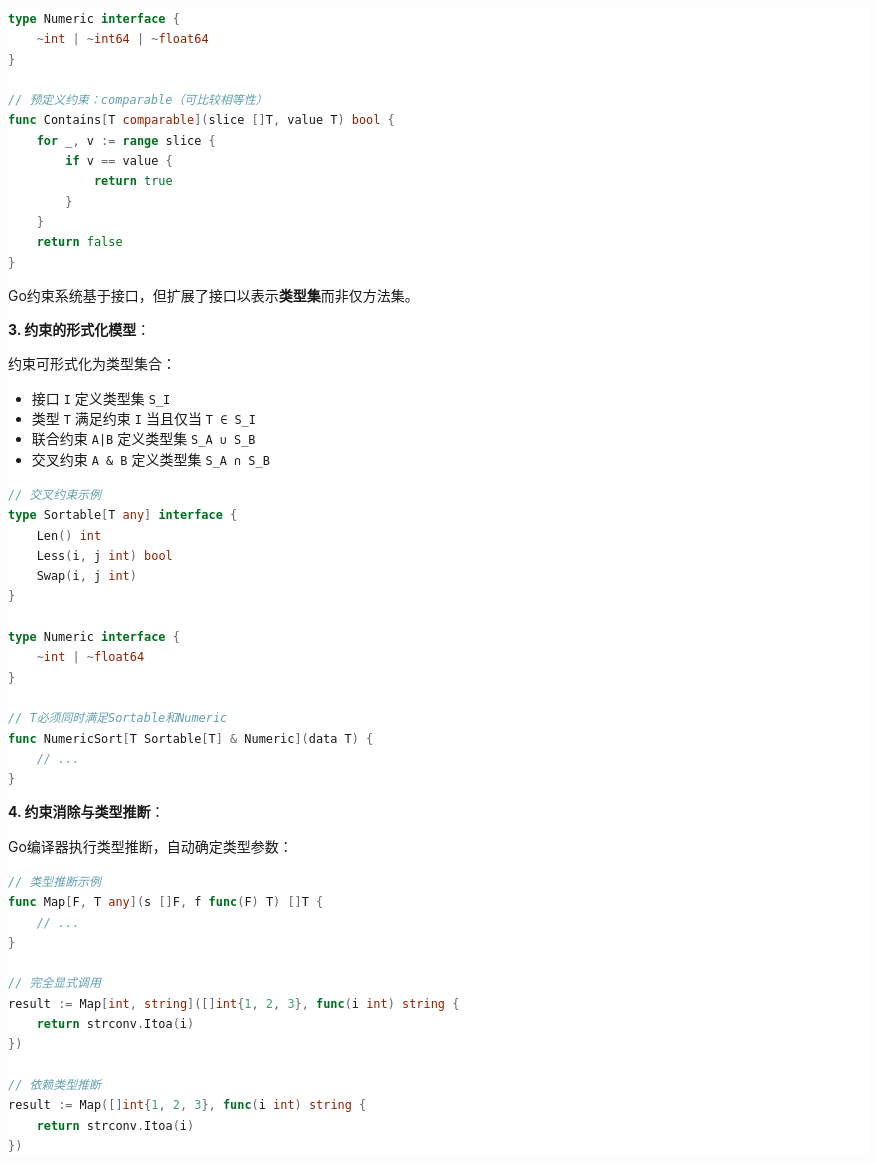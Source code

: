 ```go
type Numeric interface {
    ~int | ~int64 | ~float64
}

// 预定义约束：comparable（可比较相等性）
func Contains[T comparable](slice []T, value T) bool {
    for _, v := range slice {
        if v == value {
            return true
        }
    }
    return false
}
```

Go约束系统基于接口，但扩展了接口以表示**类型集**而非仅方法集。

**3. 约束的形式化模型**：

约束可形式化为类型集合：

- 接口 `I` 定义类型集 `S_I`
- 类型 `T` 满足约束 `I` 当且仅当 `T ∈ S_I`
- 联合约束 `A|B` 定义类型集 `S_A ∪ S_B`
- 交叉约束 `A & B` 定义类型集 `S_A ∩ S_B`

```go
// 交叉约束示例
type Sortable[T any] interface {
    Len() int
    Less(i, j int) bool
    Swap(i, j int)
}

type Numeric interface {
    ~int | ~float64
}

// T必须同时满足Sortable和Numeric
func NumericSort[T Sortable[T] & Numeric](data T) {
    // ...
}
```

**4. 约束消除与类型推断**：

Go编译器执行类型推断，自动确定类型参数：

```go
// 类型推断示例
func Map[F, T any](s []F, f func(F) T) []T {
    // ...
}

// 完全显式调用
result := Map[int, string]([]int{1, 2, 3}, func(i int) string {
    return strconv.Itoa(i)
})

// 依赖类型推断
result := Map([]int{1, 2, 3}, func(i int) string {
    return strconv.Itoa(i)
})
```
